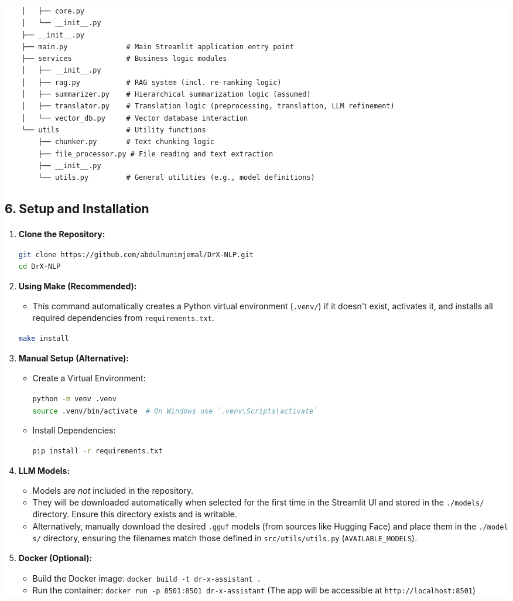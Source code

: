```
    │   ├── core.py
    │   └── __init__.py
    ├── __init__.py
    ├── main.py              # Main Streamlit application entry point
    ├── services             # Business logic modules
    │   ├── __init__.py
    │   ├── rag.py           # RAG system (incl. re-ranking logic)
    │   ├── summarizer.py    # Hierarchical summarization logic (assumed)
    │   ├── translator.py    # Translation logic (preprocessing, translation, LLM refinement)
    │   └── vector_db.py     # Vector database interaction
    └── utils                # Utility functions
        ├── chunker.py       # Text chunking logic
        ├── file_processor.py # File reading and text extraction
        ├── __init__.py
        └── utils.py         # General utilities (e.g., model definitions)
```

## 6. Setup and Installation

1.  **Clone the Repository:**
    ```bash
    git clone https://github.com/abdulmunimjemal/DrX-NLP.git
    cd DrX-NLP
    ```

2.  **Using Make (Recommended):**
    * This command automatically creates a Python virtual environment (`.venv/`) if it doesn't exist, activates it, and installs all required dependencies from `requirements.txt`.
    ```bash
    make install
    ```

3.  **Manual Setup (Alternative):**
    * Create a Virtual Environment:
        ```bash
        python -m venv .venv
        source .venv/bin/activate  # On Windows use `.venv\Scripts\activate`
        ```
    * Install Dependencies:
        ```bash
        pip install -r requirements.txt
        ```

4.  **LLM Models:**
    * Models are *not* included in the repository.
    * They will be downloaded automatically when selected for the first time in the Streamlit UI and stored in the `./models/` directory. Ensure this directory exists and is writable.
    * Alternatively, manually download the desired `.gguf` models (from sources like Hugging Face) and place them in the `./models/` directory, ensuring the filenames match those defined in `src/utils/utils.py` (`AVAILABLE_MODELS`).

5.  **Docker (Optional):**
    * Build the Docker image: `docker build -t dr-x-assistant .`
    * Run the container: `docker run -p 8501:8501 dr-x-assistant` (The app will be accessible at `http://localhost:8501`)
